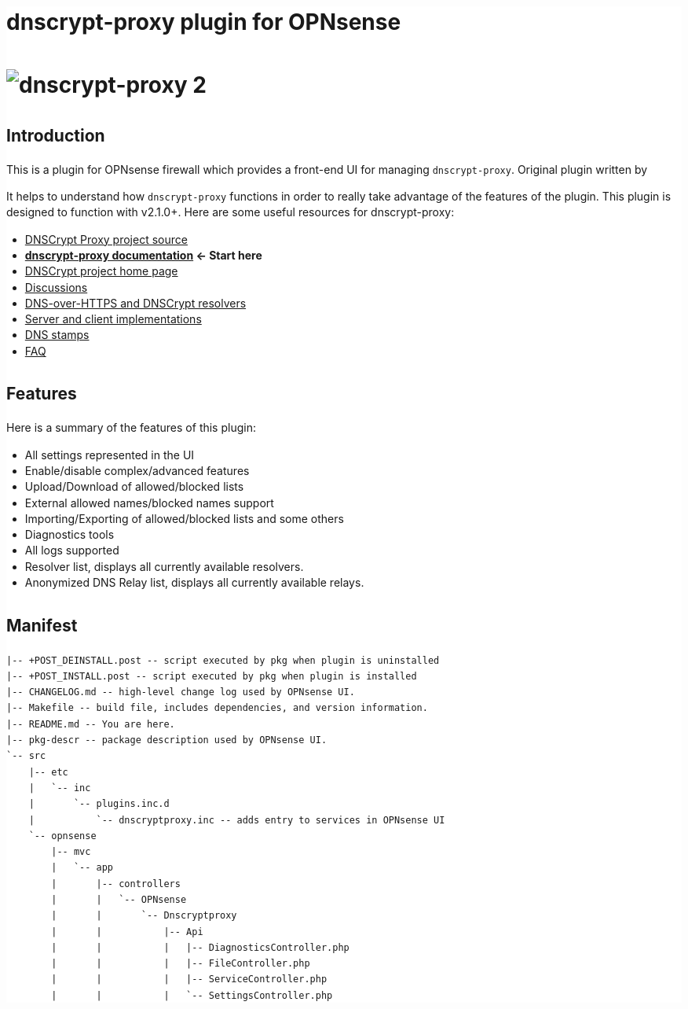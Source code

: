 # dnscrypt-proxy plugin for OPNsense

# ![dnscrypt-proxy 2](https://raw.github.com/dnscrypt/dnscrypt-proxy/master/logo.png?3)

## Introduction

This is a plugin for OPNsense firewall which provides a front-end UI for managing `dnscrypt-proxy`. Original plugin written by <original author>

It helps to understand how `dnscrypt-proxy` functions in order to really take
advantage of the features of the plugin. This plugin is designed to function with v2.1.0+. Here are some useful resources for dnscrypt-proxy:

* [DNSCrypt Proxy project source](https://github.com/DNSCrypt/dnscrypt-proxy)
* **[dnscrypt-proxy documentation](https://dnscrypt.info/doc) ← Start here**
* [DNSCrypt project home page](https://dnscrypt.info/)
* [Discussions](https://github.com/DNSCrypt/dnscrypt-proxy/discussions)
* [DNS-over-HTTPS and DNSCrypt resolvers](https://dnscrypt.info/public-servers)
* [Server and client implementations](https://dnscrypt.info/implementations)
* [DNS stamps](https://dnscrypt.info/stamps)
* [FAQ](https://dnscrypt.info/faq)

## Features

Here is a summary of the features of this plugin:

* All settings represented in the UI
* Enable/disable complex/advanced features
* Upload/Download of allowed/blocked lists
* External allowed names/blocked names support
* Importing/Exporting of allowed/blocked lists and some others
* Diagnostics tools
* All logs supported
* Resolver list, displays all currently available resolvers.
* Anonymized DNS Relay list, displays all currently available relays.

## Manifest
```
|-- +POST_DEINSTALL.post -- script executed by pkg when plugin is uninstalled
|-- +POST_INSTALL.post -- script executed by pkg when plugin is installed
|-- CHANGELOG.md -- high-level change log used by OPNsense UI.
|-- Makefile -- build file, includes dependencies, and version information.
|-- README.md -- You are here.
|-- pkg-descr -- package description used by OPNsense UI.
`-- src
    |-- etc
    |   `-- inc
    |       `-- plugins.inc.d
    |           `-- dnscryptproxy.inc -- adds entry to services in OPNsense UI
    `-- opnsense
        |-- mvc
        |   `-- app
        |       |-- controllers
        |       |   `-- OPNsense
        |       |       `-- Dnscryptproxy
        |       |           |-- Api
        |       |           |   |-- DiagnosticsController.php
        |       |           |   |-- FileController.php
        |       |           |   |-- ServiceController.php
        |       |           |   `-- SettingsController.php
```